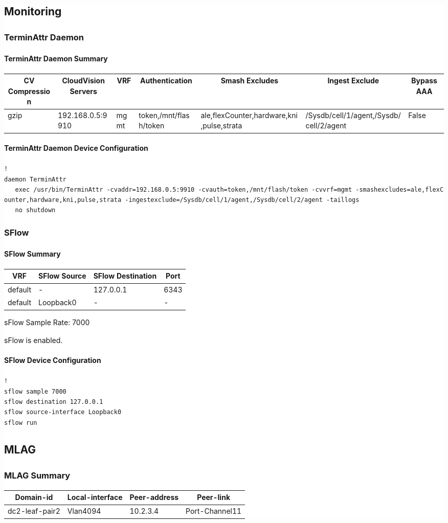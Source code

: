## Monitoring

### TerminAttr Daemon

#### TerminAttr Daemon Summary

| CV Compression | CloudVision Servers | VRF | Authentication | Smash Excludes | Ingest Exclude | Bypass AAA |
| -------------- | ------------------- | --- | -------------- | -------------- | -------------- | ---------- |
| gzip | 192.168.0.5:9910 | mgmt | token,/mnt/flash/token | ale,flexCounter,hardware,kni,pulse,strata | /Sysdb/cell/1/agent,/Sysdb/cell/2/agent | False |

#### TerminAttr Daemon Device Configuration

```eos
!
daemon TerminAttr
   exec /usr/bin/TerminAttr -cvaddr=192.168.0.5:9910 -cvauth=token,/mnt/flash/token -cvvrf=mgmt -smashexcludes=ale,flexCounter,hardware,kni,pulse,strata -ingestexclude=/Sysdb/cell/1/agent,/Sysdb/cell/2/agent -taillogs
   no shutdown
```

### SFlow

#### SFlow Summary

| VRF | SFlow Source | SFlow Destination | Port |
| --- | ------------ | ----------------- | ---- |
| default | - | 127.0.0.1 | 6343 |
| default | Loopback0 | - | - |

sFlow Sample Rate: 7000

sFlow is enabled.

#### SFlow Device Configuration

```eos
!
sflow sample 7000
sflow destination 127.0.0.1
sflow source-interface Loopback0
sflow run
```

## MLAG

### MLAG Summary

| Domain-id | Local-interface | Peer-address | Peer-link |
| --------- | --------------- | ------------ | --------- |
| dc2-leaf-pair2 | Vlan4094 | 10.2.3.4 | Port-Channel11 |
